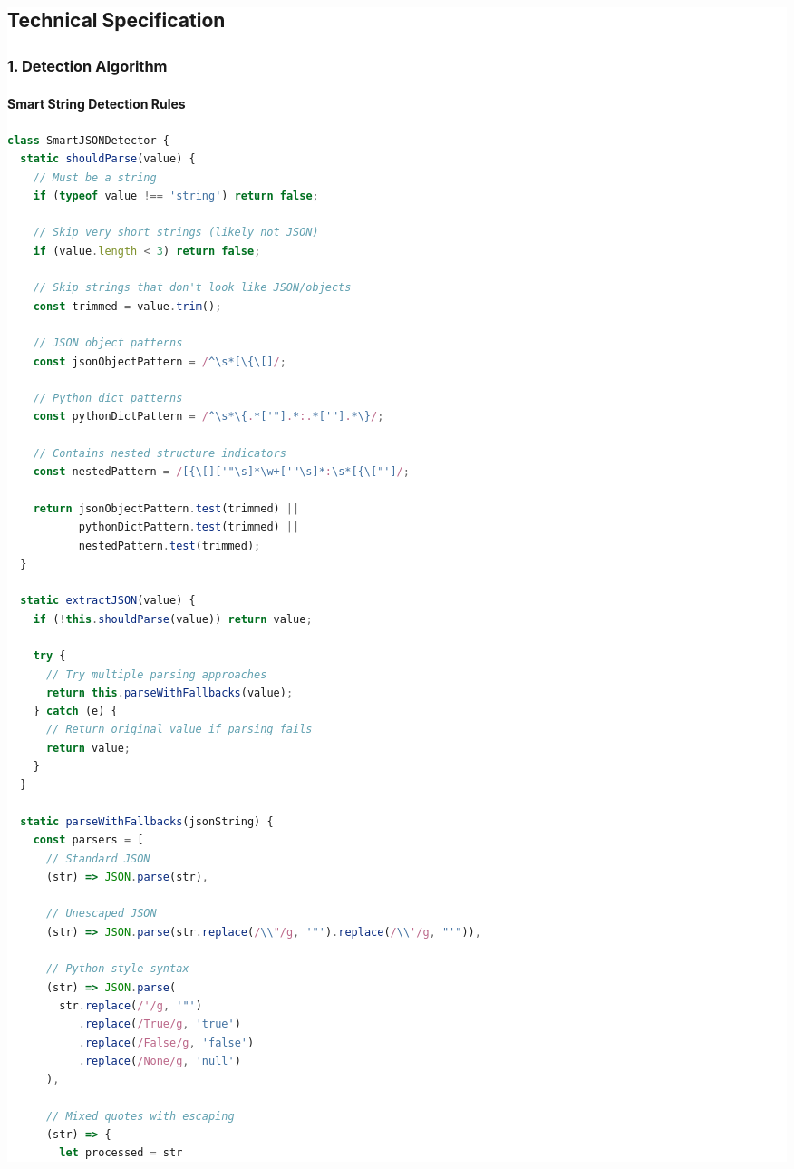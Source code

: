 ## Technical Specification

### 1. Detection Algorithm

#### Smart String Detection Rules
```javascript
class SmartJSONDetector {
  static shouldParse(value) {
    // Must be a string
    if (typeof value !== 'string') return false;
    
    // Skip very short strings (likely not JSON)
    if (value.length < 3) return false;
    
    // Skip strings that don't look like JSON/objects
    const trimmed = value.trim();
    
    // JSON object patterns
    const jsonObjectPattern = /^\s*[\{\[]/;
    
    // Python dict patterns  
    const pythonDictPattern = /^\s*\{.*['"].*:.*['"].*\}/;
    
    // Contains nested structure indicators
    const nestedPattern = /[{\[]['"\s]*\w+['"\s]*:\s*[{\["']/;
    
    return jsonObjectPattern.test(trimmed) || 
           pythonDictPattern.test(trimmed) ||
           nestedPattern.test(trimmed);
  }
  
  static extractJSON(value) {
    if (!this.shouldParse(value)) return value;
    
    try {
      // Try multiple parsing approaches
      return this.parseWithFallbacks(value);
    } catch (e) {
      // Return original value if parsing fails
      return value;
    }
  }
  
  static parseWithFallbacks(jsonString) {
    const parsers = [
      // Standard JSON
      (str) => JSON.parse(str),
      
      // Unescaped JSON
      (str) => JSON.parse(str.replace(/\\"/g, '"').replace(/\\'/g, "'")),
      
      // Python-style syntax
      (str) => JSON.parse(
        str.replace(/'/g, '"')
           .replace(/True/g, 'true')
           .replace(/False/g, 'false')
           .replace(/None/g, 'null')
      ),
      
      // Mixed quotes with escaping
      (str) => {
        let processed = str
```